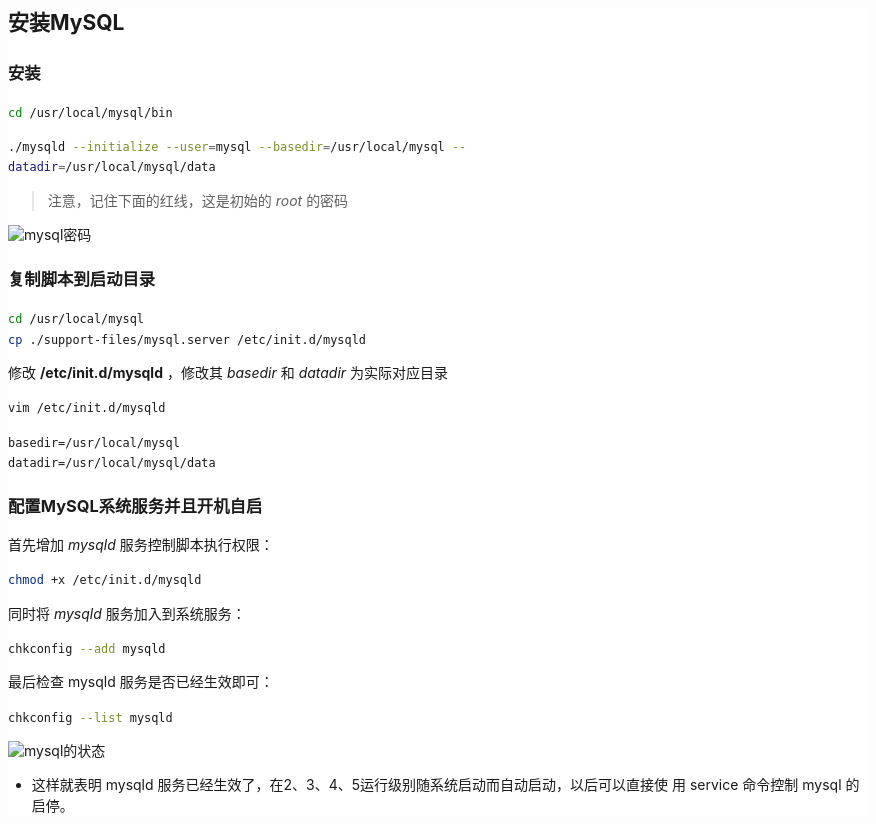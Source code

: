 ## 安装MySQL

### 安装

```bash
cd /usr/local/mysql/bin
```

```bash
./mysqld --initialize --user=mysql --basedir=/usr/local/mysql --
datadir=/usr/local/mysql/data
```

> 注意，记住下面的红线，这是初始的 *root* 的密码

![mysql密码](https://s3.ax1x.com/2020/11/26/Dwgpi8.png)

### 复制脚本到启动目录

```bash
cd /usr/local/mysql
cp ./support-files/mysql.server /etc/init.d/mysqld
```

修改 **/etc/init.d/mysqld** ，修改其 *basedir* 和 *datadir* 为实际对应⽬录

```bash
vim /etc/init.d/mysqld
```

```mysql
basedir=/usr/local/mysql
datadir=/usr/local/mysql/data
```

### 配置MySQL系统服务并且开机自启

⾸先增加 *mysqld* 服务控制脚本执⾏权限：

```bash
chmod +x /etc/init.d/mysqld
```

同时将 *mysqld* 服务加⼊到系统服务：

```bash
chkconfig --add mysqld
```

最后检查 mysqld 服务是否已经⽣效即可：

```bash
chkconfig --list mysqld
```

![mysql的状态](https://s3.ax1x.com/2020/11/26/D08r7R.png)

- 这样就表明 mysqld 服务已经⽣效了，在2、3、4、5运⾏级别随系统启动⽽⾃动启动，以后可以直接使 ⽤ service 命令控制 mysql 的启停。
